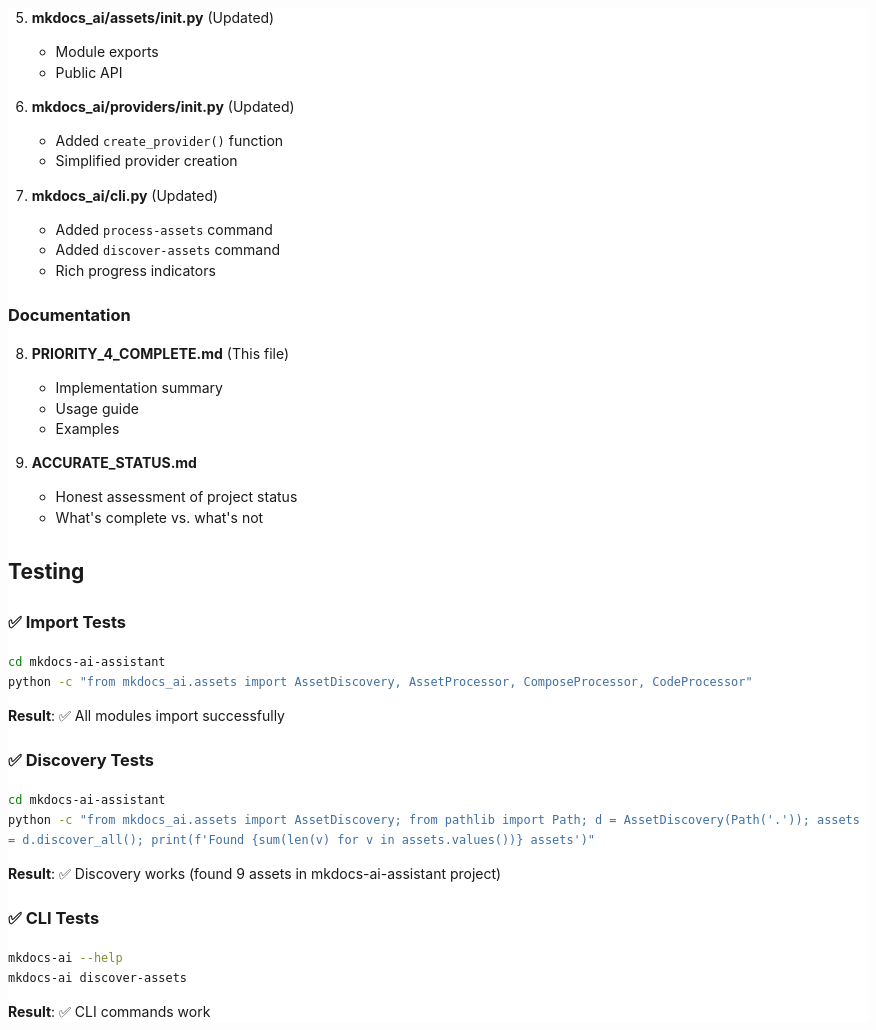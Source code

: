 5. **mkdocs_ai/assets/__init__.py** (Updated)
   - Module exports
   - Public API

6. **mkdocs_ai/providers/__init__.py** (Updated)
   - Added `create_provider()` function
   - Simplified provider creation

7. **mkdocs_ai/cli.py** (Updated)
   - Added `process-assets` command
   - Added `discover-assets` command
   - Rich progress indicators

### Documentation

8. **PRIORITY_4_COMPLETE.md** (This file)
   - Implementation summary
   - Usage guide
   - Examples

9. **ACCURATE_STATUS.md**
   - Honest assessment of project status
   - What's complete vs. what's not

## Testing

### ✅ Import Tests

```bash
cd mkdocs-ai-assistant
python -c "from mkdocs_ai.assets import AssetDiscovery, AssetProcessor, ComposeProcessor, CodeProcessor"
```

**Result**: ✅ All modules import successfully

### ✅ Discovery Tests

```bash
cd mkdocs-ai-assistant
python -c "from mkdocs_ai.assets import AssetDiscovery; from pathlib import Path; d = AssetDiscovery(Path('.')); assets = d.discover_all(); print(f'Found {sum(len(v) for v in assets.values())} assets')"
```

**Result**: ✅ Discovery works (found 9 assets in mkdocs-ai-assistant project)

### ✅ CLI Tests

```bash
mkdocs-ai --help
mkdocs-ai discover-assets
```

**Result**: ✅ CLI commands work
